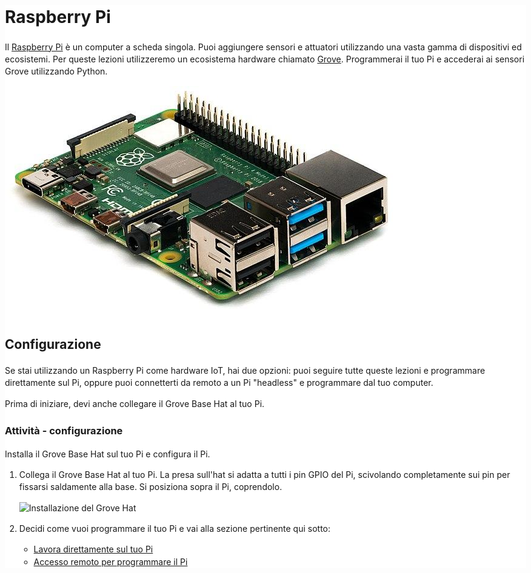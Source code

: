 
# Raspberry Pi

Il [Raspberry Pi](https://raspberrypi.org) è un computer a scheda singola. Puoi aggiungere sensori e attuatori utilizzando una vasta gamma di dispositivi ed ecosistemi. Per queste lezioni utilizzeremo un ecosistema hardware chiamato [Grove](https://www.seeedstudio.com/category/Grove-c-1003.html). Programmerai il tuo Pi e accederai ai sensori Grove utilizzando Python.

![Un Raspberry Pi 4](../../../../../translated_images/raspberry-pi-4.fd4590d308c3d456db1327e86b395ddcd735513267aafd4879ea2785f7792eac.it.jpg)

## Configurazione

Se stai utilizzando un Raspberry Pi come hardware IoT, hai due opzioni: puoi seguire tutte queste lezioni e programmare direttamente sul Pi, oppure puoi connetterti da remoto a un Pi "headless" e programmare dal tuo computer.

Prima di iniziare, devi anche collegare il Grove Base Hat al tuo Pi.

### Attività - configurazione

Installa il Grove Base Hat sul tuo Pi e configura il Pi.

1. Collega il Grove Base Hat al tuo Pi. La presa sull'hat si adatta a tutti i pin GPIO del Pi, scivolando completamente sui pin per fissarsi saldamente alla base. Si posiziona sopra il Pi, coprendolo.

    ![Installazione del Grove Hat](../../../../../images/pi-grove-hat-fitting.gif)

1. Decidi come vuoi programmare il tuo Pi e vai alla sezione pertinente qui sotto:

    * [Lavora direttamente sul tuo Pi](../../../../../1-getting-started/lessons/1-introduction-to-iot)
    * [Accesso remoto per programmare il Pi](../../../../../1-getting-started/lessons/1-introduction-to-iot)
